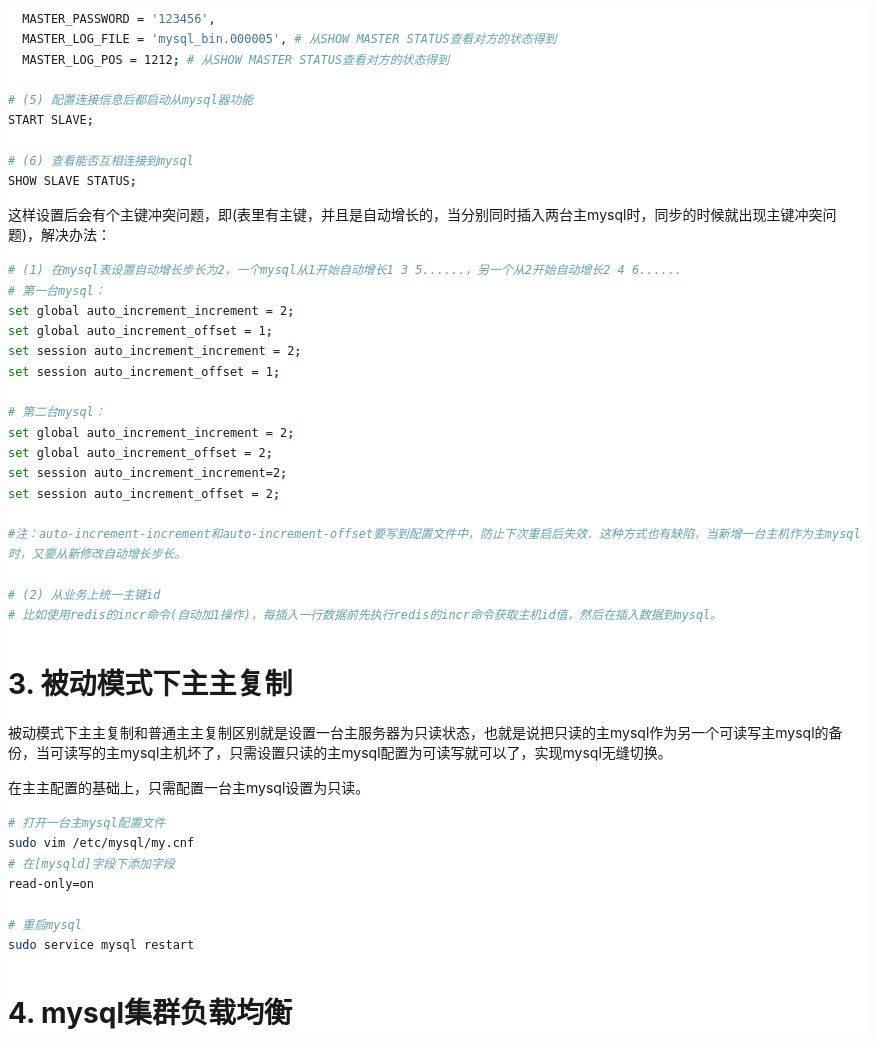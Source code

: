 ```bash
  MASTER_PASSWORD = '123456',
  MASTER_LOG_FILE = 'mysql_bin.000005', # 从SHOW MASTER STATUS查看对方的状态得到
  MASTER_LOG_POS = 1212; # 从SHOW MASTER STATUS查看对方的状态得到

# (5) 配置连接信息后都启动从mysql器功能
START SLAVE;

# (6) 查看能否互相连接到mysql
SHOW SLAVE STATUS;
```

这样设置后会有个主键冲突问题，即(表里有主键，并且是自动增长的，当分别同时插入两台主mysql时，同步的时候就出现主键冲突问题)，解决办法：

```bash
# (1) 在mysql表设置自动增长步长为2，一个mysql从1开始自动增长1 3 5......，另一个从2开始自动增长2 4 6......
# 第一台mysql：
set global auto_increment_increment = 2;
set global auto_increment_offset = 1;
set session auto_increment_increment = 2;
set session auto_increment_offset = 1;

# 第二台mysql：
set global auto_increment_increment = 2;
set global auto_increment_offset = 2;
set session auto_increment_increment=2;
set session auto_increment_offset = 2;

#注：auto-increment-increment和auto-increment-offset要写到配置文件中，防止下次重启后失效．这种方式也有缺陷，当新增一台主机作为主mysql时，又要从新修改自动增长步长。

# (2) 从业务上统一主键id
# 比如使用redis的incr命令(自动加1操作)，每插入一行数据前先执行redis的incr命令获取主机id值，然后在插入数据到mysql。
```

# 3. 被动模式下主主复制

被动模式下主主复制和普通主主复制区别就是设置一台主服务器为只读状态，也就是说把只读的主mysql作为另一个可读写主mysql的备份，当可读写的主mysql主机坏了，只需设置只读的主mysql配置为可读写就可以了，实现mysql无缝切换。

在主主配置的基础上，只需配置一台主mysql设置为只读。

```bash
# 打开一台主mysql配置文件
sudo vim /etc/mysql/my.cnf
# 在[mysqld]字段下添加字段
read-only=on

# 重启mysql
sudo service mysql restart
```

# 4. mysql集群负载均衡
